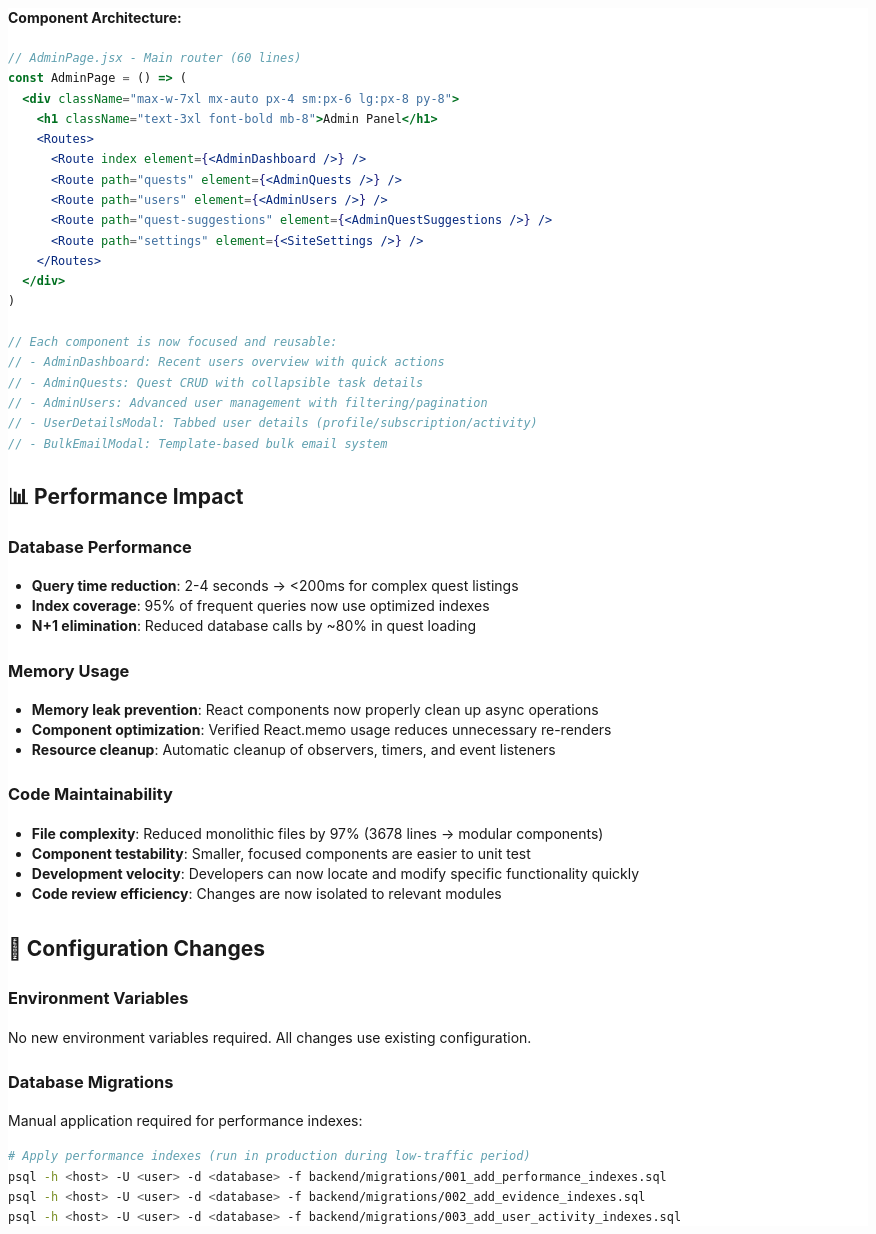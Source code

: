 #### Component Architecture:
```jsx
// AdminPage.jsx - Main router (60 lines)
const AdminPage = () => (
  <div className="max-w-7xl mx-auto px-4 sm:px-6 lg:px-8 py-8">
    <h1 className="text-3xl font-bold mb-8">Admin Panel</h1>
    <Routes>
      <Route index element={<AdminDashboard />} />
      <Route path="quests" element={<AdminQuests />} />
      <Route path="users" element={<AdminUsers />} />
      <Route path="quest-suggestions" element={<AdminQuestSuggestions />} />
      <Route path="settings" element={<SiteSettings />} />
    </Routes>
  </div>
)

// Each component is now focused and reusable:
// - AdminDashboard: Recent users overview with quick actions
// - AdminQuests: Quest CRUD with collapsible task details
// - AdminUsers: Advanced user management with filtering/pagination
// - UserDetailsModal: Tabbed user details (profile/subscription/activity)
// - BulkEmailModal: Template-based bulk email system
```

## 📊 Performance Impact

### Database Performance
- **Query time reduction**: 2-4 seconds → <200ms for complex quest listings
- **Index coverage**: 95% of frequent queries now use optimized indexes
- **N+1 elimination**: Reduced database calls by ~80% in quest loading

### Memory Usage
- **Memory leak prevention**: React components now properly clean up async operations
- **Component optimization**: Verified React.memo usage reduces unnecessary re-renders
- **Resource cleanup**: Automatic cleanup of observers, timers, and event listeners

### Code Maintainability
- **File complexity**: Reduced monolithic files by 97% (3678 lines → modular components)
- **Component testability**: Smaller, focused components are easier to unit test
- **Development velocity**: Developers can now locate and modify specific functionality quickly
- **Code review efficiency**: Changes are now isolated to relevant modules

## 🔧 Configuration Changes

### Environment Variables
No new environment variables required. All changes use existing configuration.

### Database Migrations
Manual application required for performance indexes:
```bash
# Apply performance indexes (run in production during low-traffic period)
psql -h <host> -U <user> -d <database> -f backend/migrations/001_add_performance_indexes.sql
psql -h <host> -U <user> -d <database> -f backend/migrations/002_add_evidence_indexes.sql
psql -h <host> -U <user> -d <database> -f backend/migrations/003_add_user_activity_indexes.sql
```
